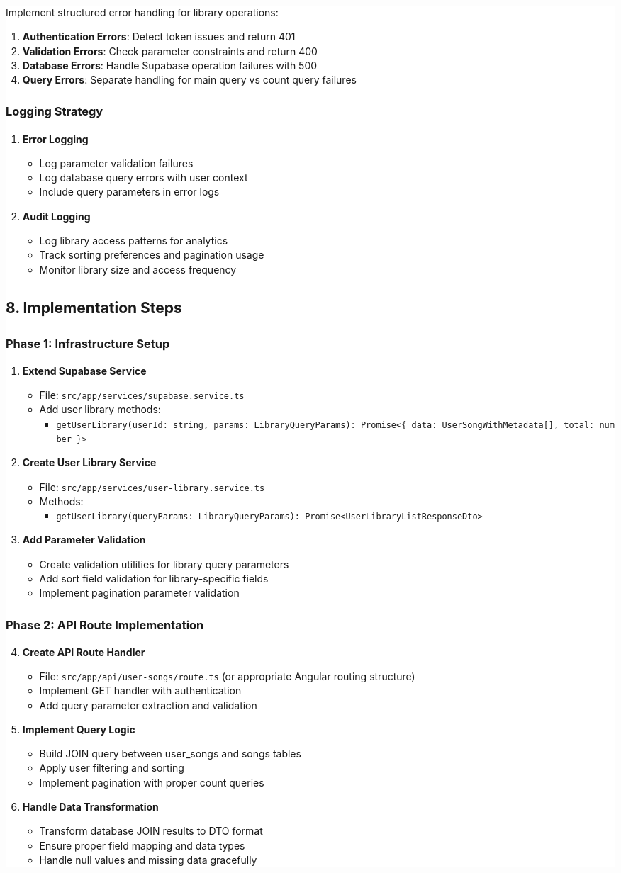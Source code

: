 Implement structured error handling for library operations:

1. **Authentication Errors**: Detect token issues and return 401
2. **Validation Errors**: Check parameter constraints and return 400
3. **Database Errors**: Handle Supabase operation failures with 500
4. **Query Errors**: Separate handling for main query vs count query failures

### Logging Strategy

1. **Error Logging**
   - Log parameter validation failures
   - Log database query errors with user context
   - Include query parameters in error logs

2. **Audit Logging**
   - Log library access patterns for analytics
   - Track sorting preferences and pagination usage
   - Monitor library size and access frequency

## 8. Implementation Steps

### Phase 1: Infrastructure Setup

1. **Extend Supabase Service**
   - File: `src/app/services/supabase.service.ts`
   - Add user library methods:
     - `getUserLibrary(userId: string, params: LibraryQueryParams): Promise<{ data: UserSongWithMetadata[], total: number }>`

2. **Create User Library Service**
   - File: `src/app/services/user-library.service.ts`
   - Methods:
     - `getUserLibrary(queryParams: LibraryQueryParams): Promise<UserLibraryListResponseDto>`

3. **Add Parameter Validation**
   - Create validation utilities for library query parameters
   - Add sort field validation for library-specific fields
   - Implement pagination parameter validation

### Phase 2: API Route Implementation

4. **Create API Route Handler**
   - File: `src/app/api/user-songs/route.ts` (or appropriate Angular routing structure)
   - Implement GET handler with authentication
   - Add query parameter extraction and validation

5. **Implement Query Logic**
   - Build JOIN query between user_songs and songs tables
   - Apply user filtering and sorting
   - Implement pagination with proper count queries

6. **Handle Data Transformation**
   - Transform database JOIN results to DTO format
   - Ensure proper field mapping and data types
   - Handle null values and missing data gracefully
